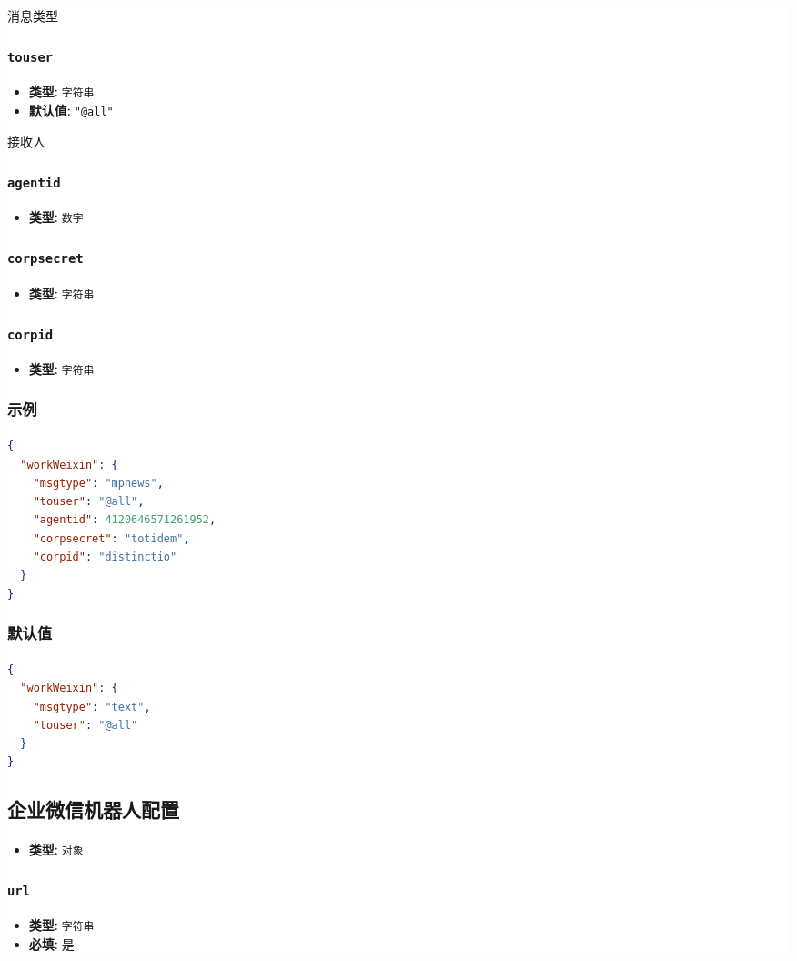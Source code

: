消息类型

### `touser`

- **类型**: `字符串`
- **默认值**: `"@all"`

接收人

### `agentid`

- **类型**: `数字`

### `corpsecret`

- **类型**: `字符串`

### `corpid`

- **类型**: `字符串`

### 示例

```json
{
  "workWeixin": {
    "msgtype": "mpnews",
    "touser": "@all",
    "agentid": 4120646571261952,
    "corpsecret": "totidem",
    "corpid": "distinctio"
  }
}
```

### 默认值

```json
{
  "workWeixin": {
    "msgtype": "text",
    "touser": "@all"
  }
}
```

## 企业微信机器人配置

- **类型**: `对象`

### `url`

- **类型**: `字符串`
- **必填**: 是
